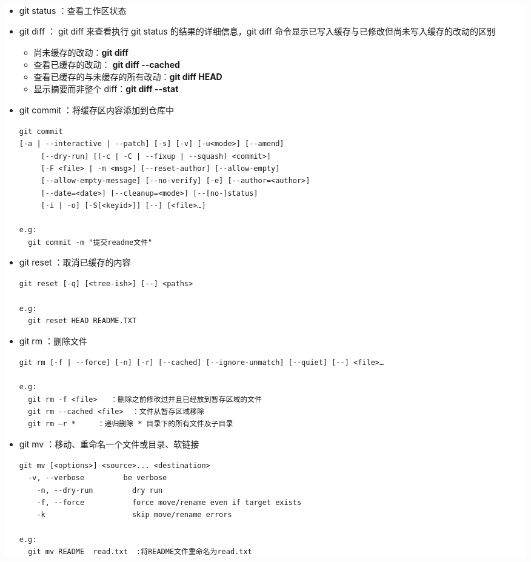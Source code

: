 * git status ：查看工作区状态

* git diff ： git diff 来查看执行 git status 的结果的详细信息，git diff 命令显示已写入缓存与已修改但尚未写入缓存的改动的区别

  - 尚未缓存的改动：**git diff**
  - 查看已缓存的改动： **git diff --cached**
  - 查看已缓存的与未缓存的所有改动：**git diff HEAD**
  - 显示摘要而非整个 diff：**git diff --stat**

* git commit ：将缓存区内容添加到仓库中

  ```properties
  git commit
  [-a | --interactive | --patch] [-s] [-v] [-u<mode>] [--amend]
  	   [--dry-run] [(-c | -C | --fixup | --squash) <commit>]
  	   [-F <file> | -m <msg>] [--reset-author] [--allow-empty]
  	   [--allow-empty-message] [--no-verify] [-e] [--author=<author>]
  	   [--date=<date>] [--cleanup=<mode>] [--[no-]status]
  	   [-i | -o] [-S[<keyid>]] [--] [<file>…]
  	   
  e.g:
  	git commit -m "提交readme文件"
  ```

* git reset  ：取消已缓存的内容

  ```properties
  git reset [-q] [<tree-ish>] [--] <paths>
  
  e.g:
  	git reset HEAD README.TXT
  ```

* git rm   ：删除文件

  ```properties
  git rm [-f | --force] [-n] [-r] [--cached] [--ignore-unmatch] [--quiet] [--] <file>…
  
  e.g:
  	git rm -f <file>   ：删除之前修改过并且已经放到暂存区域的文件
  	git rm --cached <file>  ：文件从暂存区域移除
  	git rm –r *     ：递归删除 * 目录下的所有文件及子目录
  ```

* git mv  ：移动、重命名一个文件或目录、软链接

  ```properties
  git mv [<options>] <source>... <destination>
  	-v, --verbose         be verbose
      -n, --dry-run         dry run
      -f, --force           force move/rename even if target exists
      -k                    skip move/rename errors
  
  e.g:
  	git mv README  read.txt  :将README文件重命名为read.txt
  ```

